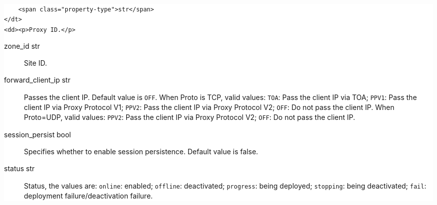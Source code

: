         <span class="property-type">str</span>
    </dt>
    <dd><p>Proxy ID.</p>
</dd><dt class="property-required"
            title="Required">
        <span id="zone_id_python">
<a data-swiftype-name="resource-property" data-swiftype-type="text" href="#zone_id_python" style="color: inherit; text-decoration: inherit;">zone_<wbr>id</a>
</span>
        <span class="property-indicator"></span>
        <span class="property-type">str</span>
    </dt>
    <dd><p>Site ID.</p>
</dd><dt class="property-optional"
            title="Optional">
        <span id="forward_client_ip_python">
<a data-swiftype-name="resource-property" data-swiftype-type="text" href="#forward_client_ip_python" style="color: inherit; text-decoration: inherit;">forward_<wbr>client_<wbr>ip</a>
</span>
        <span class="property-indicator"></span>
        <span class="property-type">str</span>
    </dt>
    <dd><p>Passes the client IP. Default value is <code>OFF</code>. When Proto is TCP, valid values: <code>TOA</code>: Pass the client IP via TOA; <code>PPV1</code>: Pass the client IP via Proxy Protocol V1; <code>PPV2</code>: Pass the client IP via Proxy Protocol V2; <code>OFF</code>: Do not pass the client IP. When Proto=UDP, valid values: <code>PPV2</code>: Pass the client IP via Proxy Protocol V2; <code>OFF</code>: Do not pass the client IP.</p>
</dd><dt class="property-optional"
            title="Optional">
        <span id="session_persist_python">
<a data-swiftype-name="resource-property" data-swiftype-type="text" href="#session_persist_python" style="color: inherit; text-decoration: inherit;">session_<wbr>persist</a>
</span>
        <span class="property-indicator"></span>
        <span class="property-type">bool</span>
    </dt>
    <dd><p>Specifies whether to enable session persistence. Default value is false.</p>
</dd><dt class="property-optional"
            title="Optional">
        <span id="status_python">
<a data-swiftype-name="resource-property" data-swiftype-type="text" href="#status_python" style="color: inherit; text-decoration: inherit;">status</a>
</span>
        <span class="property-indicator"></span>
        <span class="property-type">str</span>
    </dt>
    <dd><p>Status, the values are: <code>online</code>: enabled; <code>offline</code>: deactivated; <code>progress</code>: being deployed; <code>stopping</code>: being deactivated; <code>fail</code>: deployment failure/deactivation failure.</p>
</dd></dl>
</pulumi-choosable>
</div>
